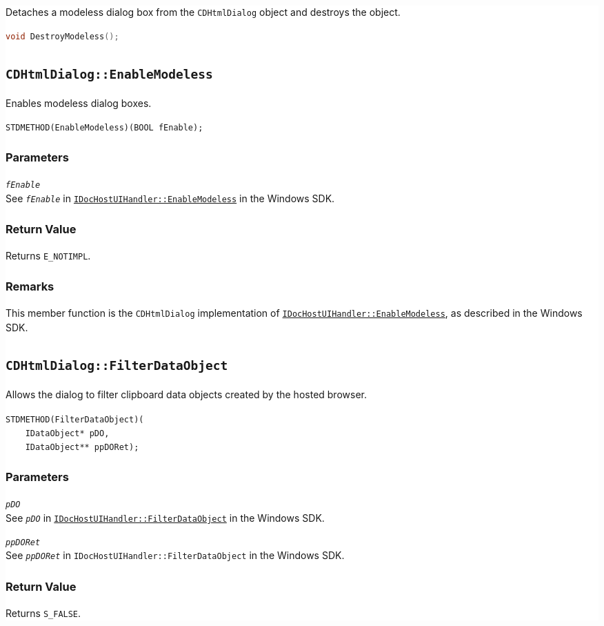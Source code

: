 Detaches a modeless dialog box from the `CDHtmlDialog` object and destroys the object.

```cpp
void DestroyModeless();
```

## <a name="enablemodeless"></a> `CDHtmlDialog::EnableModeless`

Enables modeless dialog boxes.

```
STDMETHOD(EnableModeless)(BOOL fEnable);
```

### Parameters

*`fEnable`*\
See *`fEnable`* in [`IDocHostUIHandler::EnableModeless`](/previous-versions/windows/internet-explorer/ie-developer/platform-apis/aa753253\(v=vs.85\)) in the Windows SDK.

### Return Value

Returns `E_NOTIMPL`.

### Remarks

This member function is the `CDHtmlDialog` implementation of [`IDocHostUIHandler::EnableModeless`](/previous-versions/windows/internet-explorer/ie-developer/platform-apis/aa753253\(v=vs.85\)), as described in the Windows SDK.

## <a name="filterdataobject"></a> `CDHtmlDialog::FilterDataObject`

Allows the dialog to filter clipboard data objects created by the hosted browser.

```
STDMETHOD(FilterDataObject)(
    IDataObject* pDO,
    IDataObject** ppDORet);
```

### Parameters

*`pDO`*\
See *`pDO`* in [`IDocHostUIHandler::FilterDataObject`](/previous-versions/windows/internet-explorer/ie-developer/platform-apis/aa753254\(v=vs.85\)) in the Windows SDK.

*`ppDORet`*\
See *`ppDORet`* in `IDocHostUIHandler::FilterDataObject` in the Windows SDK.

### Return Value

Returns `S_FALSE`.
